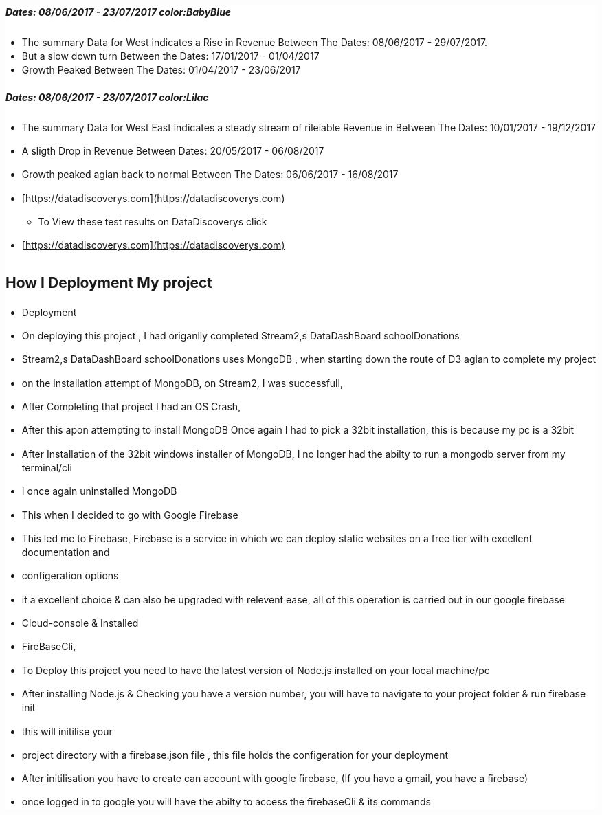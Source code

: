 

##### Dates: 08/06/2017 - 23/07/2017 color:BabyBlue
- The summary Data for West indicates a Rise in Revenue Between The Dates: 08/06/2017 - 29/07/2017. 
- But a slow down turn Between the Dates: 17/01/2017 - 01/04/2017
- Growth Peaked Between The Dates: 01/04/2017 - 23/06/2017



##### Dates: 08/06/2017 - 23/07/2017 color:Lilac
- The summary Data for West East indicates a steady stream of rileiable Revenue in Between The Dates: 10/01/2017 - 19/12/2017
- A sligth Drop in Revenue Between Dates: 20/05/2017 - 06/08/2017 
- Growth peaked agian back to normal Between The Dates: 06/06/2017 - 16/08/2017

-  [https://datadiscoverys.com](https://datadiscoverys.com)
    - To View these test results on DataDiscoverys click 
-  [https://datadiscoverys.com](https://datadiscoverys.com)




## How I Deployment My project
- Deployment
- On deploying this project , I had origanlly completed Stream2,s DataDashBoard schoolDonations
- Stream2,s DataDashBoard schoolDonations uses MongoDB , when starting down the route of D3 agian to complete my project
- on the installation attempt of MongoDB, on Stream2, I was successfull,
- After Completing that project I had an OS Crash,
- After this apon attempting to install MongoDB Once again I had to pick a 32bit installation, this is because my pc is a 32bit
- After Installation of the 32bit windows installer of MongoDB, I no longer had the abilty to run a mongodb server from my terminal/cli
- I once again uninstalled MongoDB
- This when I decided to go with Google Firebase


- This led me to  Firebase,  Firebase is a service in which we can deploy static websites on a free tier with excellent documentation and
- configeration options
- it a excellent choice & can also be upgraded with relevent ease, all of this operation is carried out in our google firebase
- Cloud-console & Installed
- FireBaseCli,

- To Deploy this project you need to have the latest version of Node.js installed on your local machine/pc

- After installing Node.js & Checking you have a version number, you will have to navigate to your project folder & run firebase init
- this will initilise your
- project directory with a firebase.json file , this file holds the configeration for your deployment

- After initilisation you have to create can account with google firebase, (If you have a gmail, you have a firebase)
- once logged in to google you will have the abilty to access the firebaseCli & its commands
